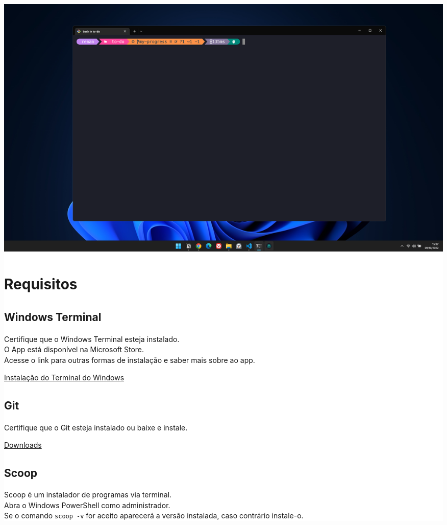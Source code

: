![Untitled](https://github.com/renan-tsx/custom-terminal-windows/blob/main/Untitled.png)

<a id="requisitos"></a>
# Requisitos

<a id="wterminal"></a>
## Windows Terminal

Certifique que o Windows Terminal esteja instalado. </br>
O App está disponível na Microsoft Store. </br>
Acesse o link para outras formas de instalação e saber mais sobre ao app. </br>

[Instalação do Terminal do Windows](https://learn.microsoft.com/pt-br/windows/terminal/install)

<a id="git"></a>
## Git

Certifique que o Git esteja instalado ou baixe e instale.

[Downloads](https://git-scm.com/downloads)

<a id="scoop"></a>
## Scoop

Scoop é um instalador de programas via terminal. </br>
Abra o Windows PowerShell como administrador. </br>
Se o comando `scoop -v` for aceito aparecerá a versão instalada, caso contrário instale-o. </br>

